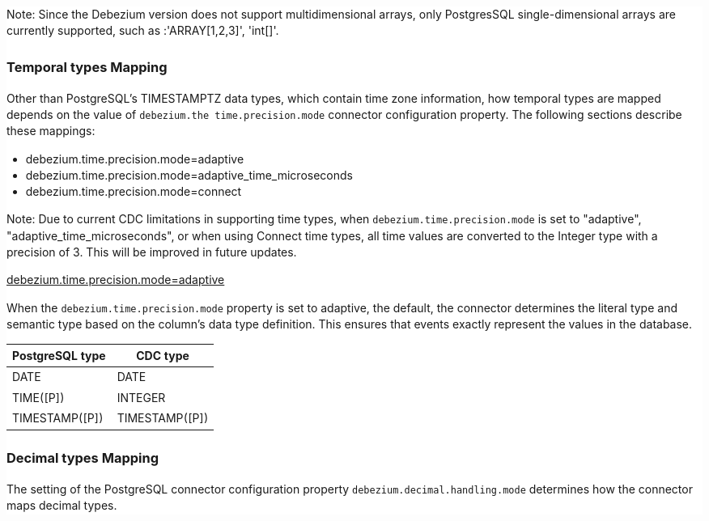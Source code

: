 Note: Since the Debezium version does not support multidimensional arrays, only PostgresSQL single-dimensional arrays are currently supported, such as :'ARRAY[1,2,3]', 'int[]'.

### Temporal types Mapping
Other than PostgreSQL’s TIMESTAMPTZ data types, which contain time zone information, how temporal types are mapped depends on the value of <code>debezium.the time.precision.mode</code> connector configuration property. The following sections describe these mappings:
- debezium.time.precision.mode=adaptive
- debezium.time.precision.mode=adaptive_time_microseconds
- debezium.time.precision.mode=connect 

Note: Due to current CDC limitations in supporting time types, when <code>debezium.time.precision.mode</code> is set to "adaptive", "adaptive_time_microseconds", or when using Connect time types, all time values are converted to the Integer type with a precision of 3. This will be improved in future updates.

<u>debezium.time.precision.mode=adaptive</u>

When the <code>debezium.time.precision.mode</code> property is set to adaptive, the default, the connector determines the literal type and semantic type based on the column’s data type definition. This ensures that events exactly represent the values in the database.
<div class="wy-table-responsive">
<table class="colwidths-auto docutils">
    <thead>
      <tr>
        <th class="text-left">PostgreSQL type<a href="https://www.postgresql.org/docs/12/datatype.html"></a></th>
        <th class="text-left">CDC type<a href="{% link dev/table/types.md %}"></a></th>
      </tr>
    </thead>
    <tbody>
       <tr>
        <td>
          DATE
        <td>DATE</td>
      </tr>
      <tr>
        <td>
          TIME([P])
        </td>
        <td>INTEGER</td>
      </tr>
      <tr>
        <td>
          TIMESTAMP([P])
        </td>
        <td>TIMESTAMP([P])</td>
      </tr>
    </tbody>
</table>
</div>

### Decimal types Mapping
The setting of the PostgreSQL connector configuration property <code>debezium.decimal.handling.mode</code> determines how the connector maps decimal types.

